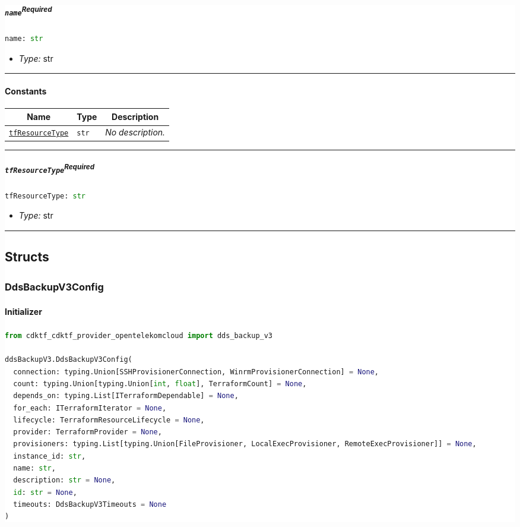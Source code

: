 
##### `name`<sup>Required</sup> <a name="name" id="@cdktf/provider-opentelekomcloud.ddsBackupV3.DdsBackupV3.property.name"></a>

```python
name: str
```

- *Type:* str

---

#### Constants <a name="Constants" id="Constants"></a>

| **Name** | **Type** | **Description** |
| --- | --- | --- |
| <code><a href="#@cdktf/provider-opentelekomcloud.ddsBackupV3.DdsBackupV3.property.tfResourceType">tfResourceType</a></code> | <code>str</code> | *No description.* |

---

##### `tfResourceType`<sup>Required</sup> <a name="tfResourceType" id="@cdktf/provider-opentelekomcloud.ddsBackupV3.DdsBackupV3.property.tfResourceType"></a>

```python
tfResourceType: str
```

- *Type:* str

---

## Structs <a name="Structs" id="Structs"></a>

### DdsBackupV3Config <a name="DdsBackupV3Config" id="@cdktf/provider-opentelekomcloud.ddsBackupV3.DdsBackupV3Config"></a>

#### Initializer <a name="Initializer" id="@cdktf/provider-opentelekomcloud.ddsBackupV3.DdsBackupV3Config.Initializer"></a>

```python
from cdktf_cdktf_provider_opentelekomcloud import dds_backup_v3

ddsBackupV3.DdsBackupV3Config(
  connection: typing.Union[SSHProvisionerConnection, WinrmProvisionerConnection] = None,
  count: typing.Union[typing.Union[int, float], TerraformCount] = None,
  depends_on: typing.List[ITerraformDependable] = None,
  for_each: ITerraformIterator = None,
  lifecycle: TerraformResourceLifecycle = None,
  provider: TerraformProvider = None,
  provisioners: typing.List[typing.Union[FileProvisioner, LocalExecProvisioner, RemoteExecProvisioner]] = None,
  instance_id: str,
  name: str,
  description: str = None,
  id: str = None,
  timeouts: DdsBackupV3Timeouts = None
)
```
